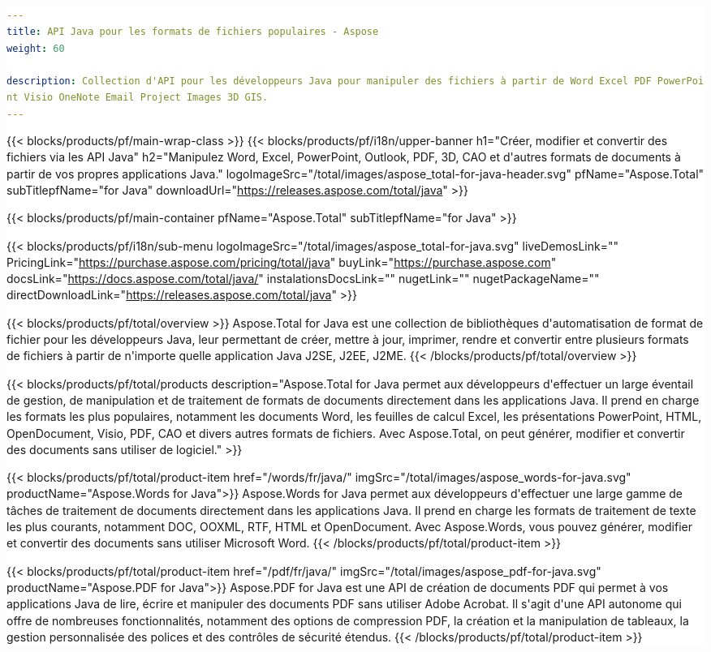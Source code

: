 ```yaml
---
title: API Java pour les formats de fichiers populaires - Aspose 
weight: 60

description: Collection d'API pour les développeurs Java pour manipuler des fichiers à partir de Word Excel PDF PowerPoint Visio OneNote Email Project Images 3D GIS.
---
```


{{< blocks/products/pf/main-wrap-class >}}
{{< blocks/products/pf/i18n/upper-banner h1="Créer, modifier et convertir des fichiers via les API Java" h2="Manipulez Word, Excel, PowerPoint, Outlook, PDF, 3D, CAO et d'autres formats de documents à partir de vos propres applications Java." logoImageSrc="/total/images/aspose_total-for-java-header.svg" pfName="Aspose.Total" subTitlepfName="for Java" downloadUrl="https://releases.aspose.com/total/java" >}}

{{< blocks/products/pf/main-container pfName="Aspose.Total" subTitlepfName="for Java" >}}

{{< blocks/products/pf/i18n/sub-menu logoImageSrc="/total/images/aspose_total-for-java.svg" liveDemosLink="" PricingLink="https://purchase.aspose.com/pricing/total/java" buyLink="https://purchase.aspose.com" docsLink="https://docs.aspose.com/total/java/" instalationsDocsLink="" nugetLink="" nugetPackageName="" directDownloadLink="https://releases.aspose.com/total/java" >}}

{{< blocks/products/pf/total/overview >}}
Aspose.Total for Java est une collection de bibliothèques d'automatisation de format de fichier pour les développeurs Java, leur permettant de créer, mettre à jour, imprimer, rendre et convertir entre plusieurs formats de fichiers à partir de n'importe quelle application Java J2SE, J2EE, J2ME.
{{< /blocks/products/pf/total/overview >}}

{{< blocks/products/pf/total/products description="Aspose.Total for Java permet aux développeurs d'effectuer un large éventail de gestion, de manipulation et de traitement de formats de documents directement dans les applications Java. Il prend en charge les formats les plus populaires, notamment les documents Word, les feuilles de calcul Excel, les présentations PowerPoint, HTML, OpenDocument, Visio, PDF, CAO et divers autres formats de fichiers. Avec Aspose.Total, on peut générer, modifier et convertir des documents sans utiliser de logiciel." >}}

{{< blocks/products/pf/total/product-item href="/words/fr/java/" imgSrc="/total/images/aspose_words-for-java.svg" productName="Aspose.Words for Java">}}
Aspose.Words for Java permet aux développeurs d'effectuer une large gamme de tâches de traitement de documents directement dans les applications Java. Il prend en charge les formats de traitement de texte les plus courants, notamment DOC, OOXML, RTF, HTML et OpenDocument. Avec Aspose.Words, vous pouvez générer, modifier et convertir des documents sans utiliser Microsoft Word.
{{< /blocks/products/pf/total/product-item >}}

{{< blocks/products/pf/total/product-item href="/pdf/fr/java/" imgSrc="/total/images/aspose_pdf-for-java.svg" productName="Aspose.PDF for Java">}}
Aspose.PDF for Java est une API de création de documents PDF qui permet à vos applications Java de lire, écrire et manipuler des documents PDF sans utiliser Adobe Acrobat. Il s'agit d'une API autonome qui offre de nombreuses fonctionnalités, notamment des options de compression PDF, la création et la manipulation de tableaux, la gestion personnalisée des polices et des contrôles de sécurité étendus.
{{< /blocks/products/pf/total/product-item >}}
